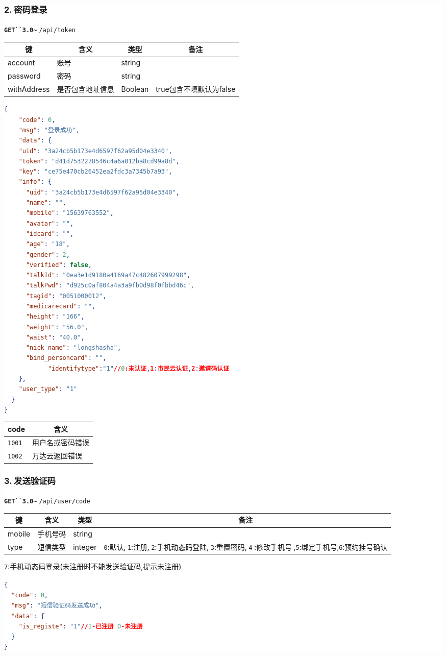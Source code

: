 
### 2. 密码登录
**`GET``3.0~`** `/api/token`

键 | 含义 | 类型|备注
----|----|----|---
account|账号|string
password|密码|string
withAddress|是否包含地址信息|Boolean|true包含不填默认为false

```json
{
	"code": 0,
	"msg": "登录成功",
	"data": {
    "uid": "3a24cb5b173e4d6597f62a95d04e3340",
    "token": "d41d7532278546c4a6a012ba8cd99a8d",
    "key": "ce75e470cb26452ea2fdc3a7345b7a93",
    "info": {
      "uid": "3a24cb5b173e4d6597f62a95d04e3340",
      "name": "",
      "mobile": "15639763552",
      "avatar": "",
      "idcard": "",
      "age": "18",
      "gender": 2,
      "verified": false,
      "talkId": "0ea3e1d9180a4169a47c482607999298",
      "talkPwd": "d925c0af804a4a3a9fb0d98f0fbbd46c",
      "tagid": "0051000012",
      "medicarecard": "",
      "height": "166",
      "weight": "56.0",
      "waist": "40.0",
      "nick_name": "longshasha",
      "bind_personcard": "",
			"identifytype":"1"//0:未认证,1:市民云认证,2:邀请码认证
    },
    "user_type": "1"
  }
}
```

code | 含义
-----|-----
`1001` | 用户名或密码错误
`1002` | 万达云返回错误

### 3. 发送验证码
**`GET``3.0~`** `/api/user/code`

键 | 含义 | 类型|备注
----|----|----|---
mobile|手机号码|string
type|短信类型|integer|`0`:默认, `1`:注册, `2`:手机动态码登陆, `3`:重置密码, `4` :修改手机号 ,`5`:绑定手机号,`6`:预约挂号确认
`7`:手机动态码登录(未注册时不能发送验证码,提示未注册)
```json
{
  "code": 0,
  "msg": "短信验证码发送成功",
  "data": {
    "is_registe": "1"//1-已注册 0-未注册
  }
}
```
